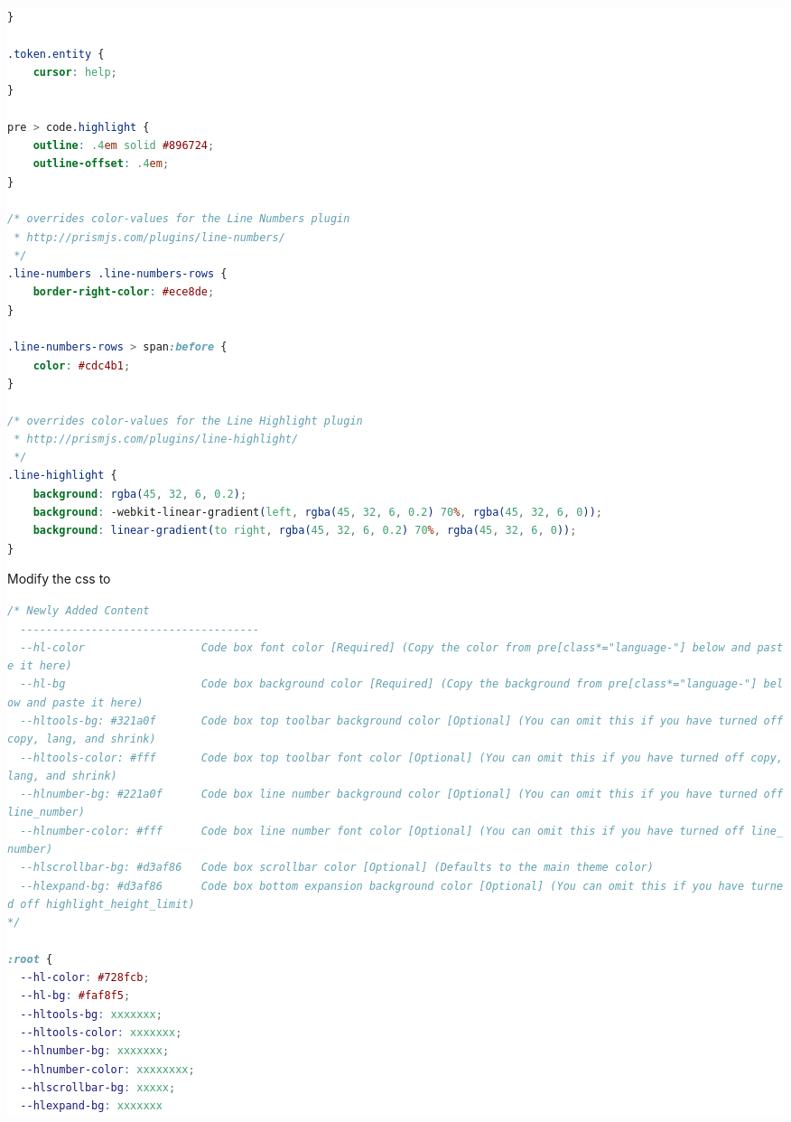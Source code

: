 ```css
}

.token.entity {
	cursor: help;
}

pre > code.highlight {
	outline: .4em solid #896724;
	outline-offset: .4em;
}

/* overrides color-values for the Line Numbers plugin
 * http://prismjs.com/plugins/line-numbers/
 */
.line-numbers .line-numbers-rows {
	border-right-color: #ece8de;
}

.line-numbers-rows > span:before {
	color: #cdc4b1;
}

/* overrides color-values for the Line Highlight plugin
 * http://prismjs.com/plugins/line-highlight/
 */
.line-highlight {
	background: rgba(45, 32, 6, 0.2);
	background: -webkit-linear-gradient(left, rgba(45, 32, 6, 0.2) 70%, rgba(45, 32, 6, 0));
	background: linear-gradient(to right, rgba(45, 32, 6, 0.2) 70%, rgba(45, 32, 6, 0));
}
```

Modify the css to

```css
/* Newly Added Content
  ------------------------------------- 
  --hl-color                  Code box font color [Required] (Copy the color from pre[class*="language-"] below and paste it here)
  --hl-bg                     Code box background color [Required] (Copy the background from pre[class*="language-"] below and paste it here)
  --hltools-bg: #321a0f       Code box top toolbar background color [Optional] (You can omit this if you have turned off copy, lang, and shrink)
  --hltools-color: #fff       Code box top toolbar font color [Optional] (You can omit this if you have turned off copy, lang, and shrink)
  --hlnumber-bg: #221a0f      Code box line number background color [Optional] (You can omit this if you have turned off line_number)
  --hlnumber-color: #fff      Code box line number font color [Optional] (You can omit this if you have turned off line_number)
  --hlscrollbar-bg: #d3af86   Code box scrollbar color [Optional] (Defaults to the main theme color)
  --hlexpand-bg: #d3af86      Code box bottom expansion background color [Optional] (You can omit this if you have turned off highlight_height_limit)
*/

:root {
  --hl-color: #728fcb;
  --hl-bg: #faf8f5;
  --hltools-bg: xxxxxxx;
  --hltools-color: xxxxxxx;
  --hlnumber-bg: xxxxxxx;
  --hlnumber-color: xxxxxxxx;
  --hlscrollbar-bg: xxxxx;
  --hlexpand-bg: xxxxxxx
```